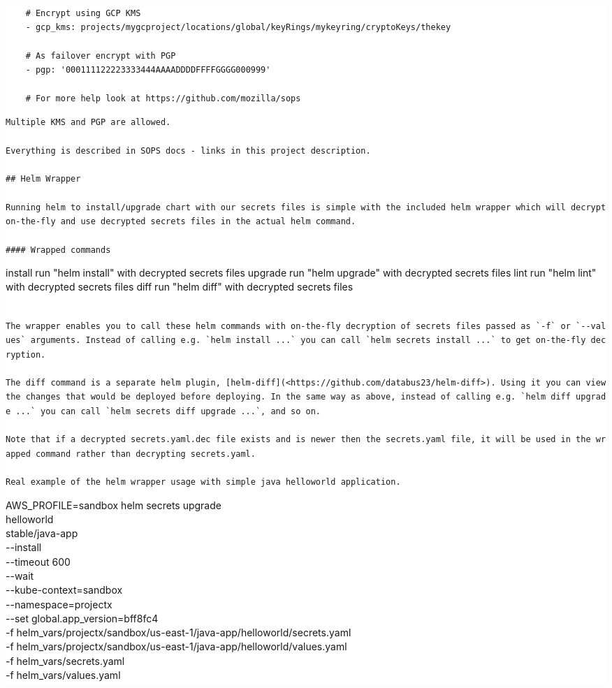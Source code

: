         # Encrypt using GCP KMS
        - gcp_kms: projects/mygcproject/locations/global/keyRings/mykeyring/cryptoKeys/thekey

        # As failover encrypt with PGP
        - pgp: '000111122223333444AAAADDDDFFFFGGGG000999'

        # For more help look at https://github.com/mozilla/sops
```
Multiple KMS and PGP are allowed.

Everything is described in SOPS docs - links in this project description.

## Helm Wrapper

Running helm to install/upgrade chart with our secrets files is simple with the included helm wrapper which will decrypt on-the-fly and use decrypted secrets files in the actual helm command.

#### Wrapped commands
```
  install       run "helm install" with decrypted secrets files
  upgrade       run "helm upgrade" with decrypted secrets files
  lint          run "helm lint" with decrypted secrets files
  diff          run "helm diff" with decrypted secrets files
```

The wrapper enables you to call these helm commands with on-the-fly decryption of secrets files passed as `-f` or `--values` arguments. Instead of calling e.g. `helm install ...` you can call `helm secrets install ...` to get on-the-fly decryption.

The diff command is a separate helm plugin, [helm-diff](<https://github.com/databus23/helm-diff>). Using it you can view the changes that would be deployed before deploying. In the same way as above, instead of calling e.g. `helm diff upgrade ...` you can call `helm secrets diff upgrade ...`, and so on.

Note that if a decrypted secrets.yaml.dec file exists and is newer then the secrets.yaml file, it will be used in the wrapped command rather than decrypting secrets.yaml. 

Real example of the helm wrapper usage with simple java helloworld application.
```
AWS_PROFILE=sandbox helm secrets upgrade \
  helloworld \
  stable/java-app \
  --install \
  --timeout 600 \
  --wait \
  --kube-context=sandbox \
  --namespace=projectx \
  --set global.app_version=bff8fc4 \
  -f helm_vars/projectx/sandbox/us-east-1/java-app/helloworld/secrets.yaml \
  -f helm_vars/projectx/sandbox/us-east-1/java-app/helloworld/values.yaml \
  -f helm_vars/secrets.yaml \
  -f helm_vars/values.yaml
